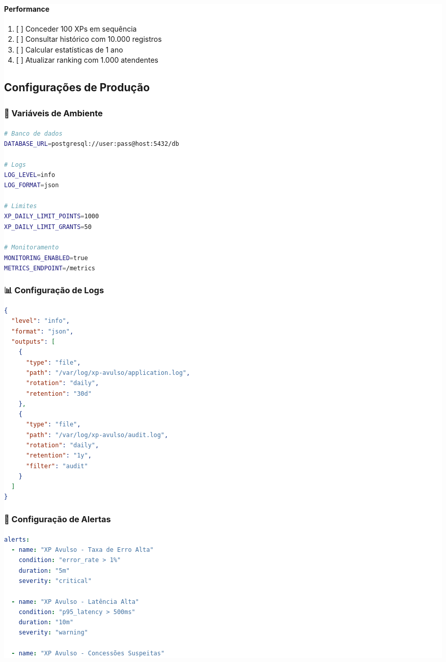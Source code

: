 #### Performance
1. [ ] Conceder 100 XPs em sequência
2. [ ] Consultar histórico com 10.000 registros
3. [ ] Calcular estatísticas de 1 ano
4. [ ] Atualizar ranking com 1.000 atendentes

## Configurações de Produção

### 🔧 Variáveis de Ambiente
```bash
# Banco de dados
DATABASE_URL=postgresql://user:pass@host:5432/db

# Logs
LOG_LEVEL=info
LOG_FORMAT=json

# Limites
XP_DAILY_LIMIT_POINTS=1000
XP_DAILY_LIMIT_GRANTS=50

# Monitoramento
MONITORING_ENABLED=true
METRICS_ENDPOINT=/metrics
```

### 📊 Configuração de Logs
```json
{
  "level": "info",
  "format": "json",
  "outputs": [
    {
      "type": "file",
      "path": "/var/log/xp-avulso/application.log",
      "rotation": "daily",
      "retention": "30d"
    },
    {
      "type": "file", 
      "path": "/var/log/xp-avulso/audit.log",
      "rotation": "daily",
      "retention": "1y",
      "filter": "audit"
    }
  ]
}
```

### 🚨 Configuração de Alertas
```yaml
alerts:
  - name: "XP Avulso - Taxa de Erro Alta"
    condition: "error_rate > 1%"
    duration: "5m"
    severity: "critical"
    
  - name: "XP Avulso - Latência Alta"
    condition: "p95_latency > 500ms"
    duration: "10m"
    severity: "warning"
    
  - name: "XP Avulso - Concessões Suspeitas"
```